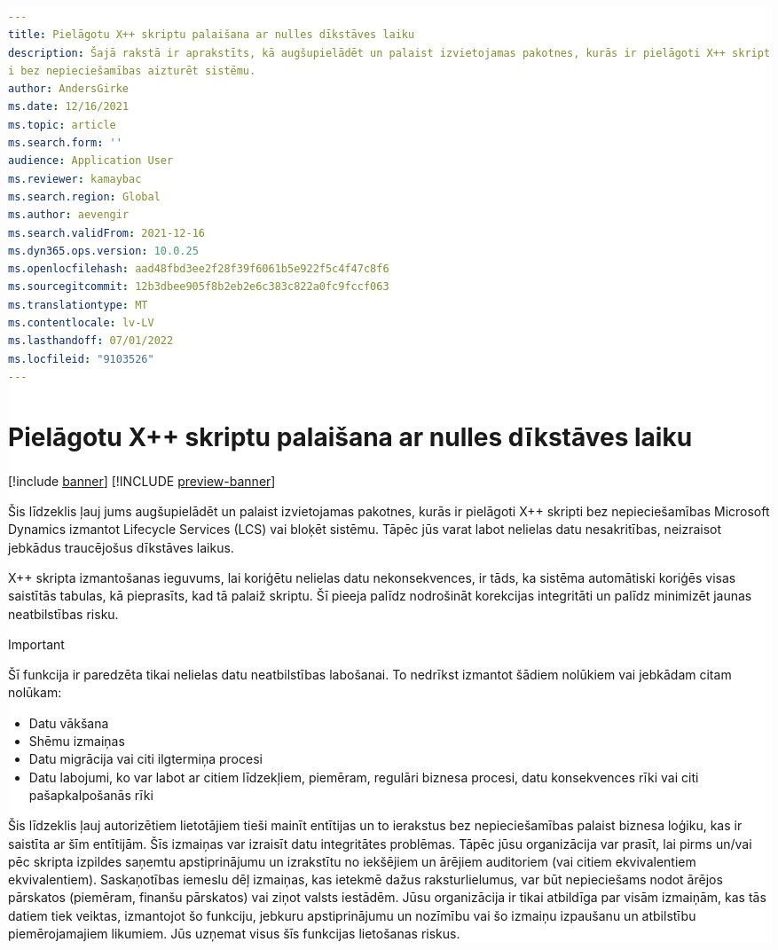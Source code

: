 ```yaml
---
title: Pielāgotu X++ skriptu palaišana ar nulles dīkstāves laiku
description: Šajā rakstā ir aprakstīts, kā augšupielādēt un palaist izvietojamas pakotnes, kurās ir pielāgoti X++ skripti bez nepieciešamības aizturēt sistēmu.
author: AndersGirke
ms.date: 12/16/2021
ms.topic: article
ms.search.form: ''
audience: Application User
ms.reviewer: kamaybac
ms.search.region: Global
ms.author: aevengir
ms.search.validFrom: 2021-12-16
ms.dyn365.ops.version: 10.0.25
ms.openlocfilehash: aad48fbd3ee2f28f39f6061b5e922f5c4f47c8f6
ms.sourcegitcommit: 12b3dbee905f8b2eb2e6c383c822a0fc9fccf063
ms.translationtype: MT
ms.contentlocale: lv-LV
ms.lasthandoff: 07/01/2022
ms.locfileid: "9103526"
---
```

# <a name="run-custom-x-scripts-with-zero-downtime"></a>Pielāgotu X++ skriptu palaišana ar nulles dīkstāves laiku

[!include [banner](../includes/banner.md)]
[!INCLUDE [preview-banner](../includes/preview-banner.md)]

Šis līdzeklis ļauj jums augšupielādēt un palaist izvietojamas pakotnes, kurās ir pielāgoti X++ skripti bez nepieciešamības Microsoft Dynamics izmantot Lifecycle Services (LCS) vai bloķēt sistēmu. Tāpēc jūs varat labot nelielas datu nesakritības, neizraisot jebkādus traucējošus dīkstāves laikus.

X++ skripta izmantošanas ieguvums, lai koriģētu nelielas datu nekonsekvences, ir tāds, ka sistēma automātiski koriģēs visas saistītās tabulas, kā pieprasīts, kad tā palaiž skriptu. Šī pieeja palīdz nodrošināt korekcijas integritāti un palīdz minimizēt jaunas neatbilstības risku.

> [!IMPORTANT]
> Šī funkcija ir paredzēta tikai nelielas datu neatbilstības labošanai. To nedrīkst izmantot šādiem nolūkiem vai jebkādam citam nolūkam:
>
> - Datu vākšana
> - Shēmu izmaiņas
> - Datu migrācija vai citi ilgtermiņa procesi
> - Datu labojumi, ko var labot ar citiem līdzekļiem, piemēram, regulāri biznesa procesi, datu konsekvences rīki vai citi pašapkalpošanās rīki
>
> Šis līdzeklis ļauj autorizētiem lietotājiem tieši mainīt entītijas un to ierakstus bez nepieciešamības palaist biznesa loģiku, kas ir saistīta ar šīm entītijām. Šīs izmaiņas var izraisīt datu integritātes problēmas. Tāpēc jūsu organizācija var prasīt, lai pirms un/vai pēc skripta izpildes saņemtu apstiprinājumu un izrakstītu no iekšējiem un ārējiem auditoriem (vai citiem ekvivalentiem ekvivalentiem). Saskaņotības iemeslu dēļ izmaiņas, kas ietekmē dažus raksturlielumus, var būt nepieciešams nodot ārējos pārskatos (piemēram, finanšu pārskatos) vai ziņot valsts iestādēm. Jūsu organizācija ir tikai atbildīga par visām izmaiņām, kas tās datiem tiek veiktas, izmantojot šo funkciju, jebkuru apstiprinājumu un nozīmību vai šo izmaiņu izpaušanu un atbilstību piemērojamajiem likumiem. Jūs uzņemat visus šīs funkcijas lietošanas riskus.
